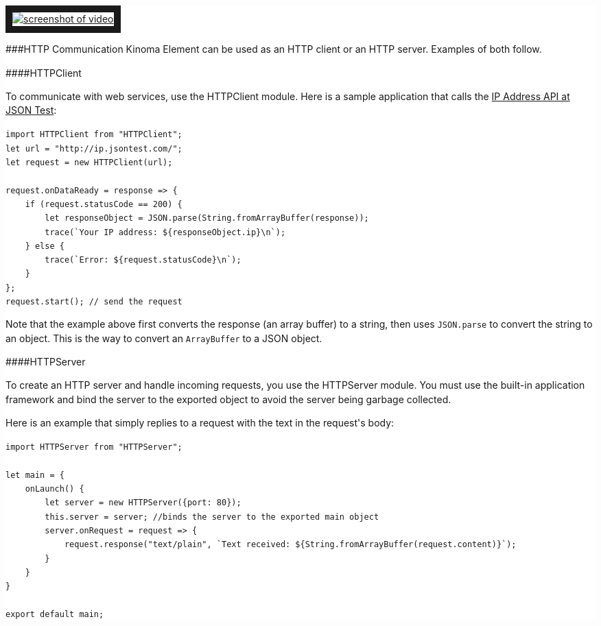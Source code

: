 <a href="http://www.youtube.com/watch?feature=player_embedded&v=V-DlgAEa4N8
" target="_blank"><img src="http://img.youtube.com/vi/V-DlgAEa4N8/0.jpg" 
alt="screenshot of video" width="240" height="180" border="10" /></a>


###HTTP Communication
Kinoma Element can be used as an HTTP client or an HTTP server. Examples of both follow.

####HTTPClient

To communicate with web services, use the HTTPClient module. Here is a sample application that calls the [IP Address API at JSON Test](http://www.jsontest.com/#ip):

```
import HTTPClient from "HTTPClient";
let url = "http://ip.jsontest.com/";
let request = new HTTPClient(url); 
	
request.onDataReady = response => { 
    if (request.statusCode == 200) {
    	let responseObject = JSON.parse(String.fromArrayBuffer(response));
    	trace(`Your IP address: ${responseObject.ip}\n`);
    } else {
    	trace(`Error: ${request.statusCode}\n`);
    }	
};
request.start(); // send the request
```
	
Note that the example above first converts the response (an array buffer) to a string, then uses `JSON.parse` to convert the string to an object. This is the way to convert an `ArrayBuffer` to a JSON object.
	
####HTTPServer

To create an HTTP server and handle incoming requests, you use the HTTPServer module. You must use the built-in application framework and bind the server to the exported object to avoid the server being garbage collected.

Here is an example that simply replies to a request with the text in the request's body:

```
import HTTPServer from "HTTPServer";
	
let main = {
	onLaunch() {
		let server = new HTTPServer({port: 80}); 
		this.server = server; //binds the server to the exported main object
		server.onRequest = request => {
			request.response("text/plain", `Text received: ${String.fromArrayBuffer(request.content)}`); 
		}
	}
}

export default main;
```
